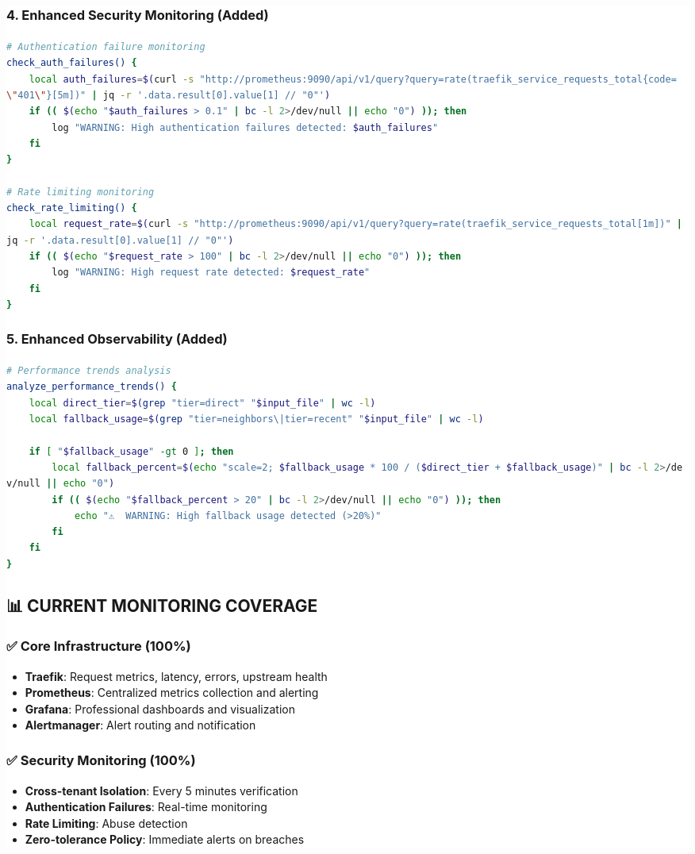 ### **4. Enhanced Security Monitoring (Added)**
```bash
# Authentication failure monitoring
check_auth_failures() {
    local auth_failures=$(curl -s "http://prometheus:9090/api/v1/query?query=rate(traefik_service_requests_total{code=\"401\"}[5m])" | jq -r '.data.result[0].value[1] // "0"')
    if (( $(echo "$auth_failures > 0.1" | bc -l 2>/dev/null || echo "0") )); then
        log "WARNING: High authentication failures detected: $auth_failures"
    fi
}

# Rate limiting monitoring
check_rate_limiting() {
    local request_rate=$(curl -s "http://prometheus:9090/api/v1/query?query=rate(traefik_service_requests_total[1m])" | jq -r '.data.result[0].value[1] // "0"')
    if (( $(echo "$request_rate > 100" | bc -l 2>/dev/null || echo "0") )); then
        log "WARNING: High request rate detected: $request_rate"
    fi
}
```

### **5. Enhanced Observability (Added)**
```bash
# Performance trends analysis
analyze_performance_trends() {
    local direct_tier=$(grep "tier=direct" "$input_file" | wc -l)
    local fallback_usage=$(grep "tier=neighbors\|tier=recent" "$input_file" | wc -l)
    
    if [ "$fallback_usage" -gt 0 ]; then
        local fallback_percent=$(echo "scale=2; $fallback_usage * 100 / ($direct_tier + $fallback_usage)" | bc -l 2>/dev/null || echo "0")
        if (( $(echo "$fallback_percent > 20" | bc -l 2>/dev/null || echo "0") )); then
            echo "⚠️  WARNING: High fallback usage detected (>20%)"
        fi
    fi
}
```

## 📊 **CURRENT MONITORING COVERAGE**

### **✅ Core Infrastructure (100%)**
- **Traefik**: Request metrics, latency, errors, upstream health
- **Prometheus**: Centralized metrics collection and alerting
- **Grafana**: Professional dashboards and visualization
- **Alertmanager**: Alert routing and notification

### **✅ Security Monitoring (100%)**
- **Cross-tenant Isolation**: Every 5 minutes verification
- **Authentication Failures**: Real-time monitoring
- **Rate Limiting**: Abuse detection
- **Zero-tolerance Policy**: Immediate alerts on breaches
